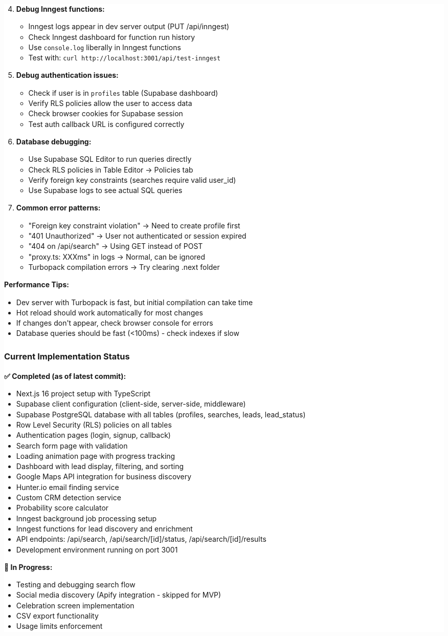 4. **Debug Inngest functions:**
   - Inngest logs appear in dev server output (PUT /api/inngest)
   - Check Inngest dashboard for function run history
   - Use `console.log` liberally in Inngest functions
   - Test with: `curl http://localhost:3001/api/test-inngest`

5. **Debug authentication issues:**
   - Check if user is in `profiles` table (Supabase dashboard)
   - Verify RLS policies allow the user to access data
   - Check browser cookies for Supabase session
   - Test auth callback URL is configured correctly

6. **Database debugging:**
   - Use Supabase SQL Editor to run queries directly
   - Check RLS policies in Table Editor → Policies tab
   - Verify foreign key constraints (searches require valid user_id)
   - Use Supabase logs to see actual SQL queries

7. **Common error patterns:**
   - "Foreign key constraint violation" → Need to create profile first
   - "401 Unauthorized" → User not authenticated or session expired
   - "404 on /api/search" → Using GET instead of POST
   - "proxy.ts: XXXms" in logs → Normal, can be ignored
   - Turbopack compilation errors → Try clearing .next folder

**Performance Tips:**
- Dev server with Turbopack is fast, but initial compilation can take time
- Hot reload should work automatically for most changes
- If changes don't appear, check browser console for errors
- Database queries should be fast (<100ms) - check indexes if slow

### Current Implementation Status

**✅ Completed (as of latest commit):**
- Next.js 16 project setup with TypeScript
- Supabase client configuration (client-side, server-side, middleware)
- Supabase PostgreSQL database with all tables (profiles, searches, leads, lead_status)
- Row Level Security (RLS) policies on all tables
- Authentication pages (login, signup, callback)
- Search form page with validation
- Loading animation page with progress tracking
- Dashboard with lead display, filtering, and sorting
- Google Maps API integration for business discovery
- Hunter.io email finding service
- Custom CRM detection service
- Probability score calculator
- Inngest background job processing setup
- Inngest functions for lead discovery and enrichment
- API endpoints: /api/search, /api/search/[id]/status, /api/search/[id]/results
- Development environment running on port 3001

**🚧 In Progress:**
- Testing and debugging search flow
- Social media discovery (Apify integration - skipped for MVP)
- Celebration screen implementation
- CSV export functionality
- Usage limits enforcement
